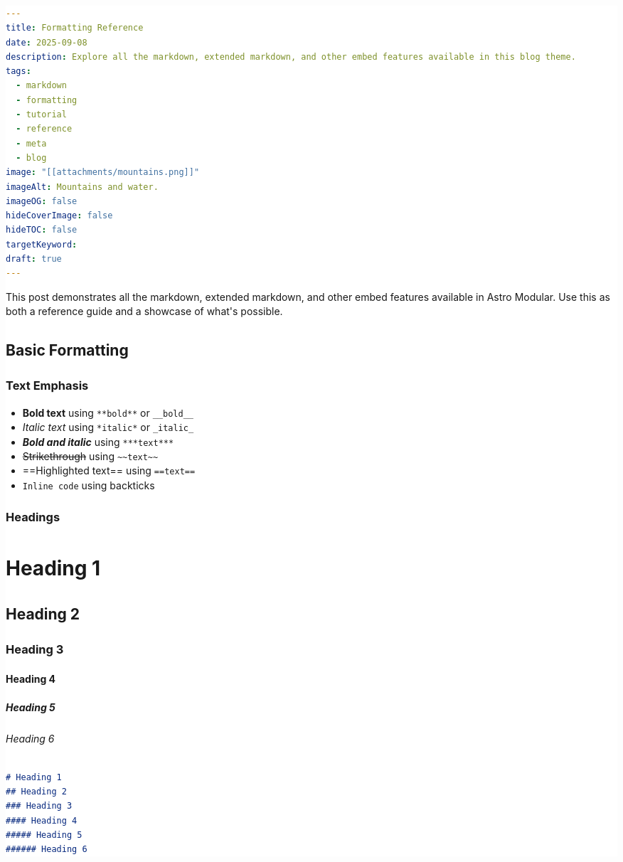 ```yaml
---
title: Formatting Reference
date: 2025-09-08
description: Explore all the markdown, extended markdown, and other embed features available in this blog theme.
tags:
  - markdown
  - formatting
  - tutorial
  - reference
  - meta
  - blog
image: "[[attachments/mountains.png]]"
imageAlt: Mountains and water.
imageOG: false
hideCoverImage: false
hideTOC: false
targetKeyword:
draft: true
---
```

This post demonstrates all the markdown, extended markdown, and other embed features available in Astro Modular. Use this as both a reference guide and a showcase of what's possible.

## Basic Formatting

### Text Emphasis

- **Bold text** using `**bold**` or `__bold__`
- *Italic text* using `*italic*` or `_italic_`
- ***Bold and italic*** using `***text***`
- ~~Strikethrough~~ using `~~text~~`
- ==Highlighted text== using `==text==`
- `Inline code` using backticks

### Headings

# Heading 1
## Heading 2
### Heading 3
#### Heading 4
##### Heading 5
###### Heading 6

```markdown
# Heading 1
## Heading 2
### Heading 3
#### Heading 4
##### Heading 5
###### Heading 6
```


[1]: https://example.com
[markdown]: https://daringfireball.net/projects/markdown/